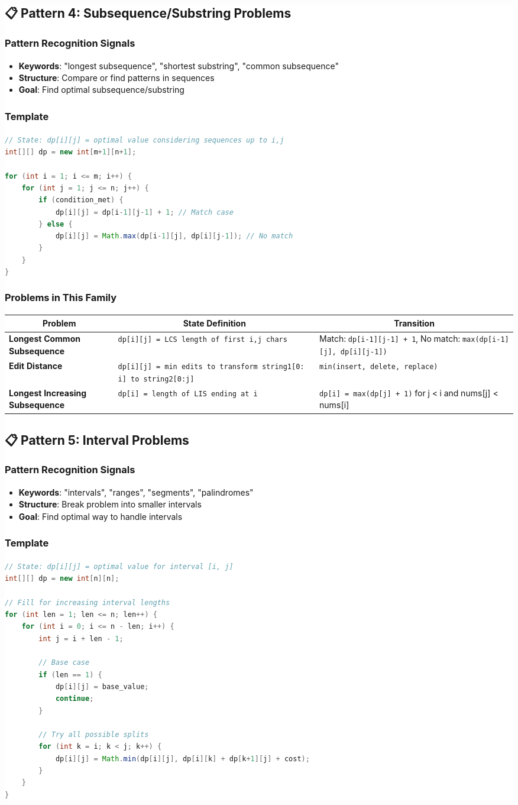## 📋 Pattern 4: Subsequence/Substring Problems

### Pattern Recognition Signals
- **Keywords**: "longest subsequence", "shortest substring", "common subsequence"
- **Structure**: Compare or find patterns in sequences
- **Goal**: Find optimal subsequence/substring

### Template
```java
// State: dp[i][j] = optimal value considering sequences up to i,j
int[][] dp = new int[m+1][n+1];

for (int i = 1; i <= m; i++) {
    for (int j = 1; j <= n; j++) {
        if (condition_met) {
            dp[i][j] = dp[i-1][j-1] + 1; // Match case
        } else {
            dp[i][j] = Math.max(dp[i-1][j], dp[i][j-1]); // No match
        }
    }
}
```

### Problems in This Family
| Problem | State Definition | Transition |
|---------|------------------|------------|
| **Longest Common Subsequence** | `dp[i][j] = LCS length of first i,j chars` | Match: `dp[i-1][j-1] + 1`, No match: `max(dp[i-1][j], dp[i][j-1])` |
| **Edit Distance** | `dp[i][j] = min edits to transform string1[0:i] to string2[0:j]` | `min(insert, delete, replace)` |
| **Longest Increasing Subsequence** | `dp[i] = length of LIS ending at i` | `dp[i] = max(dp[j] + 1)` for j < i and nums[j] < nums[i] |

## 📋 Pattern 5: Interval Problems

### Pattern Recognition Signals
- **Keywords**: "intervals", "ranges", "segments", "palindromes"
- **Structure**: Break problem into smaller intervals
- **Goal**: Find optimal way to handle intervals

### Template
```java
// State: dp[i][j] = optimal value for interval [i, j]
int[][] dp = new int[n][n];

// Fill for increasing interval lengths
for (int len = 1; len <= n; len++) {
    for (int i = 0; i <= n - len; i++) {
        int j = i + len - 1;
        
        // Base case
        if (len == 1) {
            dp[i][j] = base_value;
            continue;
        }
        
        // Try all possible splits
        for (int k = i; k < j; k++) {
            dp[i][j] = Math.min(dp[i][j], dp[i][k] + dp[k+1][j] + cost);
        }
    }
}
```